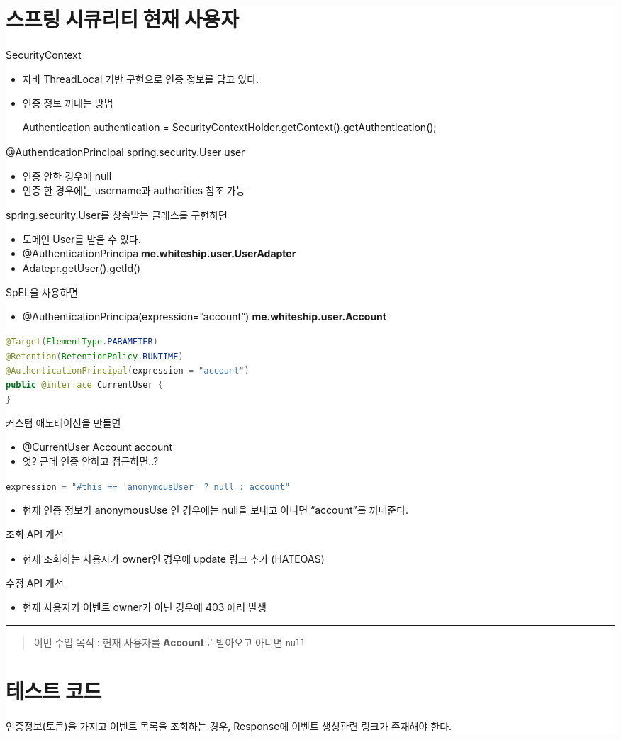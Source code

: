 # 스프링 시큐리티 현재 사용자

SecurityContext

* 자바 ThreadLocal 기반 구현으로 인증 정보를 담고 있다.

* 인증 정보 꺼내는 방법

  Authentication authentication = SecurityContextHolder.getContext().getAuthentication();

@AuthenticationPrincipal spring.security.User user

* 인증 안한 경우에 null
* 인증 한 경우에는 username과 authorities 참조 가능

spring.security.User를 상속받는 클래스를 구현하면

* 도메인 User를 받을 수 있다.
* @AuthenticationPrincipa **me.whiteship.user.UserAdapter** 
* Adatepr.getUser().getId()

SpEL을 사용하면

* @AuthenticationPrincipa(expression=”account”) **me.whiteship.user.Account** 

```java
@Target(ElementType.PARAMETER)
@Retention(RetentionPolicy.RUNTIME)
@AuthenticationPrincipal(expression = "account")
public @interface CurrentUser {
}
```

커스텀 애노테이션을 만들면

* @CurrentUser Account account
* 엇? 근데 인증 안하고 접근하면..?

```java
expression = "#this == 'anonymousUser' ? null : account"
```

* 현재 인증 정보가 anonymousUse 인 경우에는 null을 보내고 아니면 “account”를 꺼내준다.

조회 API 개선

* 현재 조회하는 사용자가 owner인 경우에 update 링크 추가 (HATEOAS)

수정 API 개선

* 현재 사용자가 이벤트 owner가 아닌 경우에 403 에러 발생

---

> 이번 수업 목적 : 현재 사용자를 **Account**로 받아오고 아니면 `null`

# 테스트 코드

인증정보(토큰)을 가지고 이벤트 목록을 조회하는 경우, Response에 이벤트 생성관련 링크가 존재해야 한다.
